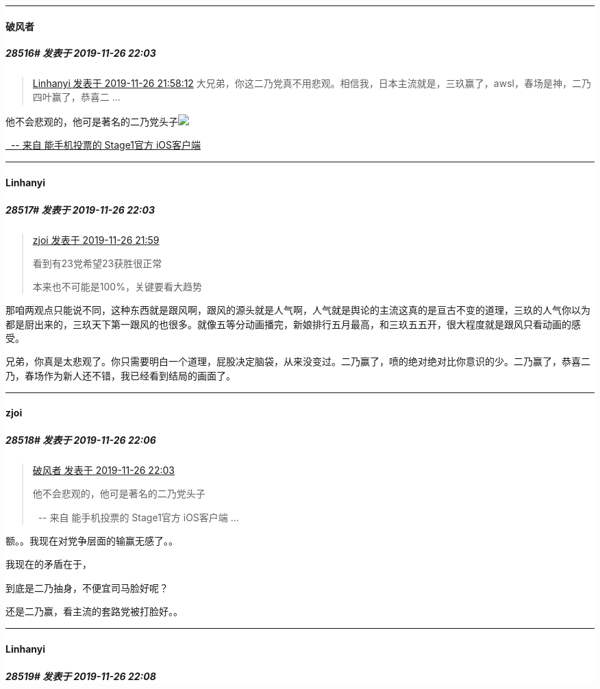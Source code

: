 
-----

####  破风者  
##### 28516#       发表于 2019-11-26 22:03


<blockquote><a href="httphttps://bbs.saraba1st.com/2b/forum.php?mod=redirect&amp;goto=findpost&amp;pid=45631513&amp;ptid=1831320" target="_blank">Linhanyi 发表于 2019-11-26 21:58:12</a>
大兄弟，你这二乃党真不用悲观。相信我，日本主流就是，三玖赢了，awsl，春场是神，二乃四叶赢了，恭喜二 ...</blockquote>他不会悲观的，他可是著名的二乃党头子<img src="https://static.saraba1st.com/image/smiley/face2017/035.png" referrerpolicy="no-referrer">

[  -- 来自 能手机投票的 Stage1官方 iOS客户端](https://itunes.apple.com/fi/app/saraba1st/id1221237470?mt=8)


-----

####  Linhanyi  
##### 28517#       发表于 2019-11-26 22:03


<blockquote><a href="httphttps://bbs.saraba1st.com/2b/forum.php?mod=redirect&amp;goto=findpost&amp;pid=45631524&amp;ptid=1831320" target="_blank">zjoi 发表于 2019-11-26 21:59</a>

看到有23党希望23获胜很正常


本来也不可能是100%，关键要看大趋势</blockquote>
那咱两观点只能说不同，这种东西就是跟风啊，跟风的源头就是人气啊，人气就是舆论的主流这真的是亘古不变的道理，三玖的人气你以为都是厨出来的，三玖天下第一跟风的也很多。就像五等分动画播完，新娘排行五月最高，和三玖五五开，很大程度就是跟风只看动画的感受。


兄弟，你真是太悲观了。你只需要明白一个道理，屁股决定脑袋，从来没变过。二乃赢了，喷的绝对绝对比你意识的少。二乃赢了，恭喜二乃，春场作为新人还不错，我已经看到结局的画面了。


-----

####  zjoi  
##### 28518#       发表于 2019-11-26 22:06


<blockquote><a href="httphttps://bbs.saraba1st.com/2b/forum.php?mod=redirect&amp;goto=findpost&amp;pid=45631554&amp;ptid=1831320" target="_blank">破风者 发表于 2019-11-26 22:03</a>

他不会悲观的，他可是著名的二乃党头子


  -- 来自 能手机投票的 Stage1官方 iOS客户端 ...</blockquote>
额。。我现在对党争层面的输赢无感了。。

我现在的矛盾在于，

到底是二乃抽身，不便宜司马脸好呢？

还是二乃赢，看主流的套路党被打脸好。。


-----

####  Linhanyi  
##### 28519#       发表于 2019-11-26 22:08
